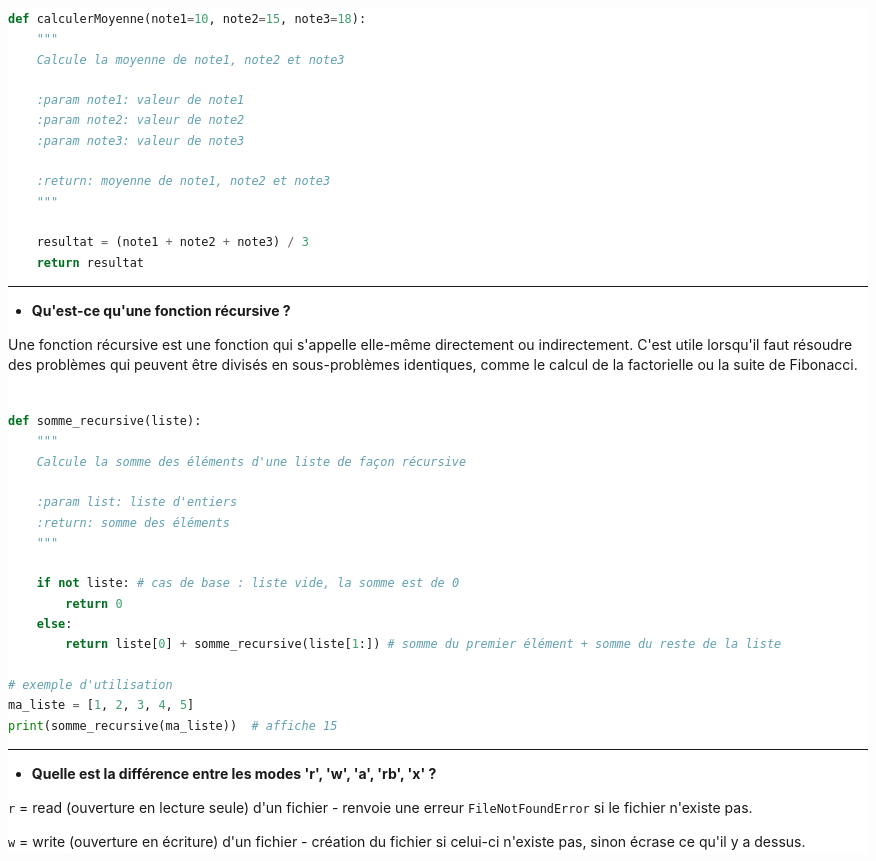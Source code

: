 ```python
def calculerMoyenne(note1=10, note2=15, note3=18):
    """
    Calcule la moyenne de note1, note2 et note3

    :param note1: valeur de note1
    :param note2: valeur de note2
    :param note3: valeur de note3

    :return: moyenne de note1, note2 et note3
    """

    resultat = (note1 + note2 + note3) / 3
    return resultat

```

---

- **Qu'est-ce qu'une fonction récursive ?**

Une fonction récursive est une fonction qui s'appelle elle-même directement ou indirectement. C'est utile lorsqu'il faut résoudre des problèmes qui peuvent être divisés en sous-problèmes identiques, comme le calcul de la factorielle ou la suite de Fibonacci.

```python

def somme_recursive(liste):
    """
    Calcule la somme des éléments d'une liste de façon récursive

    :param list: liste d'entiers
    :return: somme des éléments
    """

    if not liste: # cas de base : liste vide, la somme est de 0
        return 0
    else:
        return liste[0] + somme_recursive(liste[1:]) # somme du premier élément + somme du reste de la liste

# exemple d'utilisation
ma_liste = [1, 2, 3, 4, 5]
print(somme_recursive(ma_liste))  # affiche 15

```

---

- **Quelle est la différence entre les modes 'r', 'w', 'a', 'rb', 'x' ?**

``r`` = read (ouverture en lecture seule) d'un fichier - renvoie une erreur ``FileNotFoundError`` si le fichier n'existe pas.

``w`` = write (ouverture en écriture) d'un fichier - création du fichier si celui-ci n'existe pas, sinon écrase ce qu'il y a dessus.
